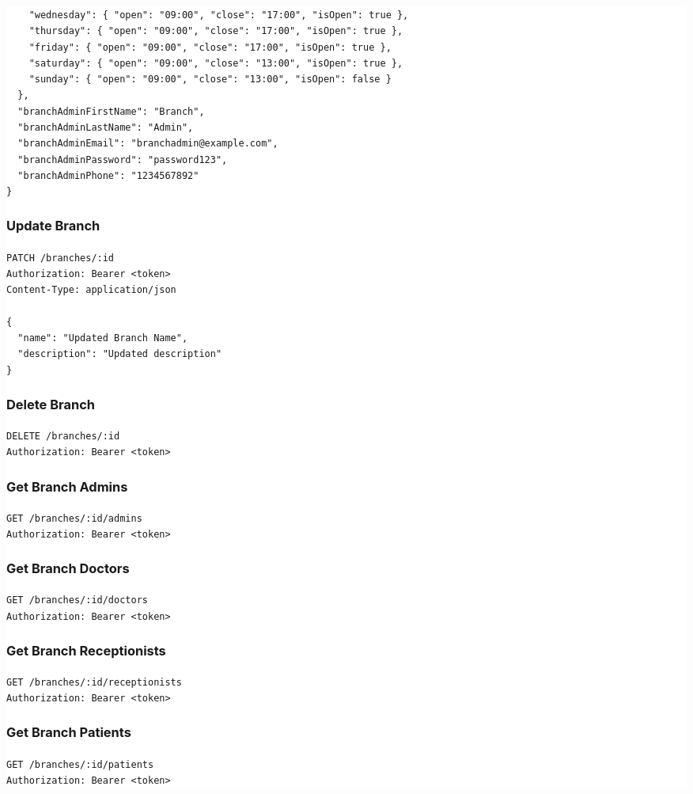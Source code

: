 ```http
    "wednesday": { "open": "09:00", "close": "17:00", "isOpen": true },
    "thursday": { "open": "09:00", "close": "17:00", "isOpen": true },
    "friday": { "open": "09:00", "close": "17:00", "isOpen": true },
    "saturday": { "open": "09:00", "close": "13:00", "isOpen": true },
    "sunday": { "open": "09:00", "close": "13:00", "isOpen": false }
  },
  "branchAdminFirstName": "Branch",
  "branchAdminLastName": "Admin",
  "branchAdminEmail": "branchadmin@example.com",
  "branchAdminPassword": "password123",
  "branchAdminPhone": "1234567892"
}
```

### Update Branch
```http
PATCH /branches/:id
Authorization: Bearer <token>
Content-Type: application/json

{
  "name": "Updated Branch Name",
  "description": "Updated description"
}
```

### Delete Branch
```http
DELETE /branches/:id
Authorization: Bearer <token>
```

### Get Branch Admins
```http
GET /branches/:id/admins
Authorization: Bearer <token>
```

### Get Branch Doctors
```http
GET /branches/:id/doctors
Authorization: Bearer <token>
```

### Get Branch Receptionists
```http
GET /branches/:id/receptionists
Authorization: Bearer <token>
```

### Get Branch Patients
```http
GET /branches/:id/patients
Authorization: Bearer <token>
```

